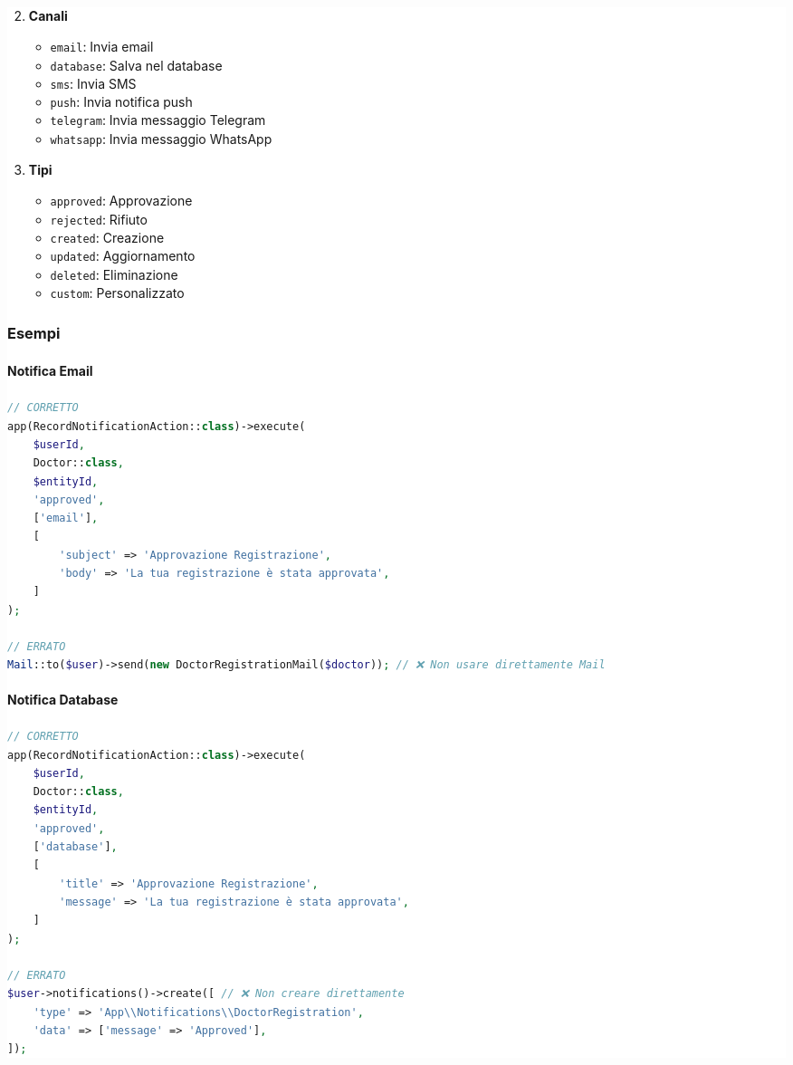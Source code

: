 2. **Canali**
   - `email`: Invia email
   - `database`: Salva nel database
   - `sms`: Invia SMS
   - `push`: Invia notifica push
   - `telegram`: Invia messaggio Telegram
   - `whatsapp`: Invia messaggio WhatsApp

3. **Tipi**
   - `approved`: Approvazione
   - `rejected`: Rifiuto
   - `created`: Creazione
   - `updated`: Aggiornamento
   - `deleted`: Eliminazione
   - `custom`: Personalizzato

### Esempi

#### Notifica Email
```php
// CORRETTO
app(RecordNotificationAction::class)->execute(
    $userId,
    Doctor::class,
    $entityId,
    'approved',
    ['email'],
    [
        'subject' => 'Approvazione Registrazione',
        'body' => 'La tua registrazione è stata approvata',
    ]
);

// ERRATO
Mail::to($user)->send(new DoctorRegistrationMail($doctor)); // ❌ Non usare direttamente Mail
```

#### Notifica Database
```php
// CORRETTO
app(RecordNotificationAction::class)->execute(
    $userId,
    Doctor::class,
    $entityId,
    'approved',
    ['database'],
    [
        'title' => 'Approvazione Registrazione',
        'message' => 'La tua registrazione è stata approvata',
    ]
);

// ERRATO
$user->notifications()->create([ // ❌ Non creare direttamente
    'type' => 'App\\Notifications\\DoctorRegistration',
    'data' => ['message' => 'Approved'],
]);
```

